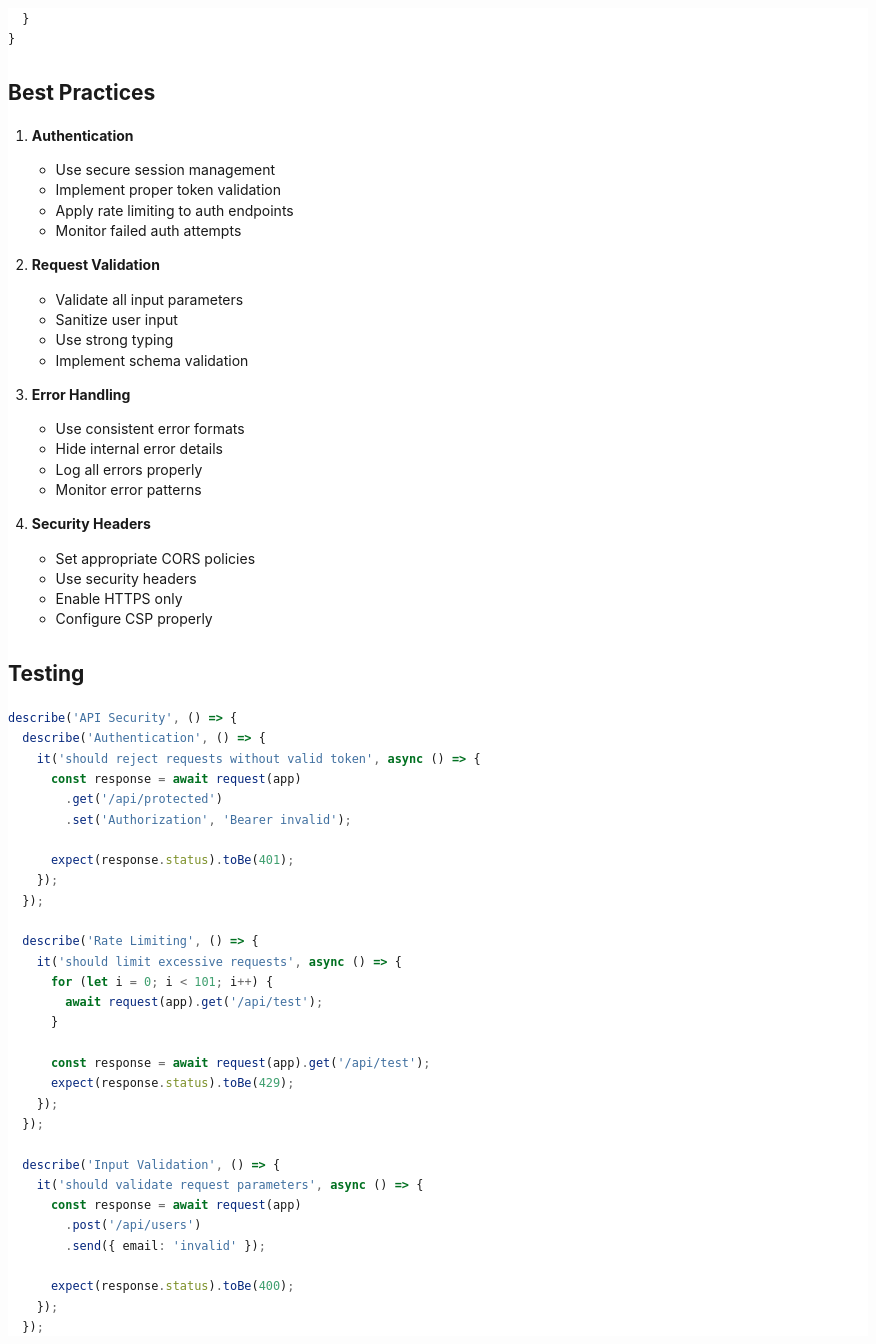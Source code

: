 ```typescript
  }
}
```

## Best Practices

1. **Authentication**
   - Use secure session management
   - Implement proper token validation
   - Apply rate limiting to auth endpoints
   - Monitor failed auth attempts

2. **Request Validation**
   - Validate all input parameters
   - Sanitize user input
   - Use strong typing
   - Implement schema validation

3. **Error Handling**
   - Use consistent error formats
   - Hide internal error details
   - Log all errors properly
   - Monitor error patterns

4. **Security Headers**
   - Set appropriate CORS policies
   - Use security headers
   - Enable HTTPS only
   - Configure CSP properly

## Testing

```typescript
describe('API Security', () => {
  describe('Authentication', () => {
    it('should reject requests without valid token', async () => {
      const response = await request(app)
        .get('/api/protected')
        .set('Authorization', 'Bearer invalid');
        
      expect(response.status).toBe(401);
    });
  });

  describe('Rate Limiting', () => {
    it('should limit excessive requests', async () => {
      for (let i = 0; i < 101; i++) {
        await request(app).get('/api/test');
      }
      
      const response = await request(app).get('/api/test');
      expect(response.status).toBe(429);
    });
  });

  describe('Input Validation', () => {
    it('should validate request parameters', async () => {
      const response = await request(app)
        .post('/api/users')
        .send({ email: 'invalid' });
        
      expect(response.status).toBe(400);
    });
  });
```